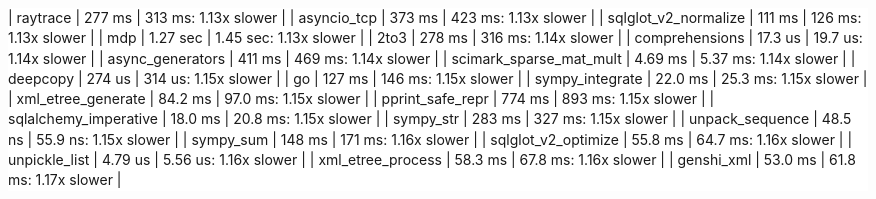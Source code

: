 | raytrace                 | 277 ms                                                                                                                  | 313 ms: 1.13x slower                                                                                                          |
| asyncio_tcp              | 373 ms                                                                                                                  | 423 ms: 1.13x slower                                                                                                          |
| sqlglot_v2_normalize     | 111 ms                                                                                                                  | 126 ms: 1.13x slower                                                                                                          |
| mdp                      | 1.27 sec                                                                                                                | 1.45 sec: 1.13x slower                                                                                                        |
| 2to3                     | 278 ms                                                                                                                  | 316 ms: 1.14x slower                                                                                                          |
| comprehensions           | 17.3 us                                                                                                                 | 19.7 us: 1.14x slower                                                                                                         |
| async_generators         | 411 ms                                                                                                                  | 469 ms: 1.14x slower                                                                                                          |
| scimark_sparse_mat_mult  | 4.69 ms                                                                                                                 | 5.37 ms: 1.14x slower                                                                                                         |
| deepcopy                 | 274 us                                                                                                                  | 314 us: 1.15x slower                                                                                                          |
| go                       | 127 ms                                                                                                                  | 146 ms: 1.15x slower                                                                                                          |
| sympy_integrate          | 22.0 ms                                                                                                                 | 25.3 ms: 1.15x slower                                                                                                         |
| xml_etree_generate       | 84.2 ms                                                                                                                 | 97.0 ms: 1.15x slower                                                                                                         |
| pprint_safe_repr         | 774 ms                                                                                                                  | 893 ms: 1.15x slower                                                                                                          |
| sqlalchemy_imperative    | 18.0 ms                                                                                                                 | 20.8 ms: 1.15x slower                                                                                                         |
| sympy_str                | 283 ms                                                                                                                  | 327 ms: 1.15x slower                                                                                                          |
| unpack_sequence          | 48.5 ns                                                                                                                 | 55.9 ns: 1.15x slower                                                                                                         |
| sympy_sum                | 148 ms                                                                                                                  | 171 ms: 1.16x slower                                                                                                          |
| sqlglot_v2_optimize      | 55.8 ms                                                                                                                 | 64.7 ms: 1.16x slower                                                                                                         |
| unpickle_list            | 4.79 us                                                                                                                 | 5.56 us: 1.16x slower                                                                                                         |
| xml_etree_process        | 58.3 ms                                                                                                                 | 67.8 ms: 1.16x slower                                                                                                         |
| genshi_xml               | 53.0 ms                                                                                                                 | 61.8 ms: 1.17x slower                                                                                                         |